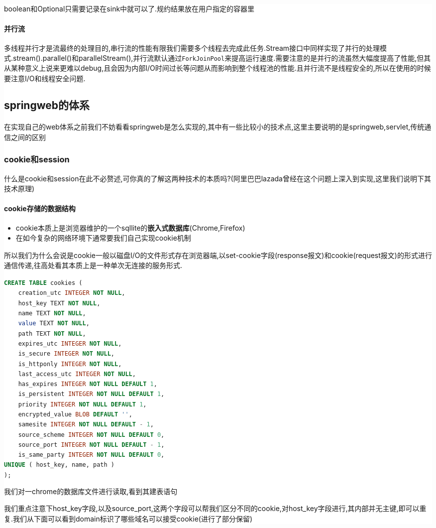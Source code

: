  boolean和Optional只需要记录在sink中就可以了.规约结果放在用户指定的容器里



#### 并行流

多线程并行才是流最终的处理目的,串行流的性能有限我们需要多个线程去完成此任务.Stream接口中同样实现了并行的处理模式.stream().parallel()和parallelStream(),并行流默认通过`ForkJoinPool`来提高运行速度.需要注意的是并行的流虽然大幅度提高了性能,但其从某种意义上说来更难以debug,且会因为内部I/O时间过长等问题从而影响到整个线程池的性能.且并行流不是线程安全的,所以在使用的时候要注意I/O和线程安全问题.



## springweb的体系

在实现自己的web体系之前我们不妨看看springweb是怎么实现的,其中有一些比较小的技术点,这里主要说明的是springweb,servlet,传统通信之间的区别

### cookie和session

什么是cookie和session在此不必赘述,可你真的了解这两种技术的本质吗?(阿里巴巴lazada曾经在这个问题上深入到实现,这里我们说明下其技术原理)

#### cookie存储的数据结构

- cookie本质上是浏览器维护的一个sqllite的**嵌入式数据库**(Chrome,Firefox)
- 在如今复杂的网络环境下通常要我们自己实现cookie机制

所以我们为什么会说是cookie一般以磁盘I/O的文件形式存在浏览器端,以set-cookie字段(response报文)和cookie(request报文)的形式进行通信传递,往高处看其本质上是一种单次无连接的服务形式.

```sql
CREATE TABLE cookies (
	creation_utc INTEGER NOT NULL,
	host_key TEXT NOT NULL,
	name TEXT NOT NULL,
	value TEXT NOT NULL,
	path TEXT NOT NULL,
	expires_utc INTEGER NOT NULL,
	is_secure INTEGER NOT NULL,
	is_httponly INTEGER NOT NULL,
	last_access_utc INTEGER NOT NULL,
	has_expires INTEGER NOT NULL DEFAULT 1,
	is_persistent INTEGER NOT NULL DEFAULT 1,
	priority INTEGER NOT NULL DEFAULT 1,
	encrypted_value BLOB DEFAULT '',
	samesite INTEGER NOT NULL DEFAULT - 1,
	source_scheme INTEGER NOT NULL DEFAULT 0,
	source_port INTEGER NOT NULL DEFAULT - 1,
	is_same_party INTEGER NOT NULL DEFAULT 0,
UNIQUE ( host_key, name, path ) 
);
```

我们对一chrome的数据库文件进行读取,看到其建表语句

我们重点注意下host_key字段,以及source_port,这两个字段可以帮我们区分不同的cookie,对host_key字段进行,其内部并无主键,即可以重复.我们从下面可以看到domain标识了哪些域名可以接受cookie(进行了部分保留)

